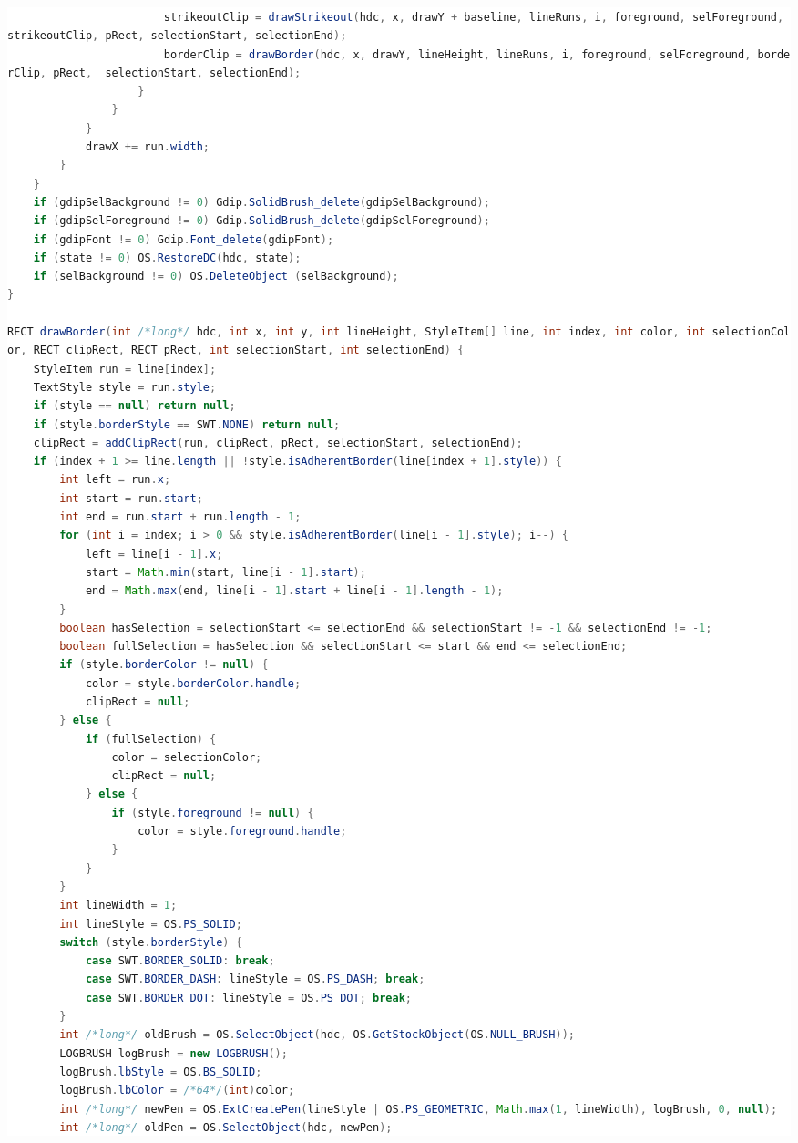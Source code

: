 ```java
						strikeoutClip = drawStrikeout(hdc, x, drawY + baseline, lineRuns, i, foreground, selForeground, strikeoutClip, pRect, selectionStart, selectionEnd);
						borderClip = drawBorder(hdc, x, drawY, lineHeight, lineRuns, i, foreground, selForeground, borderClip, pRect,  selectionStart, selectionEnd);
					}
				}
			}
			drawX += run.width;
		}
	}
	if (gdipSelBackground != 0) Gdip.SolidBrush_delete(gdipSelBackground);
	if (gdipSelForeground != 0) Gdip.SolidBrush_delete(gdipSelForeground);
	if (gdipFont != 0) Gdip.Font_delete(gdipFont);
	if (state != 0)	OS.RestoreDC(hdc, state);
	if (selBackground != 0) OS.DeleteObject (selBackground);
}

RECT drawBorder(int /*long*/ hdc, int x, int y, int lineHeight, StyleItem[] line, int index, int color, int selectionColor, RECT clipRect, RECT pRect, int selectionStart, int selectionEnd) {
	StyleItem run = line[index]; 
	TextStyle style = run.style;
	if (style == null) return null;
	if (style.borderStyle == SWT.NONE) return null;
	clipRect = addClipRect(run, clipRect, pRect, selectionStart, selectionEnd);
	if (index + 1 >= line.length || !style.isAdherentBorder(line[index + 1].style)) {
		int left = run.x;
		int start = run.start;
		int end = run.start + run.length - 1;
		for (int i = index; i > 0 && style.isAdherentBorder(line[i - 1].style); i--) {
			left = line[i - 1].x;
			start = Math.min(start, line[i - 1].start);
			end = Math.max(end, line[i - 1].start + line[i - 1].length - 1);
		}
		boolean hasSelection = selectionStart <= selectionEnd && selectionStart != -1 && selectionEnd != -1;
		boolean fullSelection = hasSelection && selectionStart <= start && end <= selectionEnd;
		if (style.borderColor != null) {
			color = style.borderColor.handle;
			clipRect = null;
		} else {
			if (fullSelection) {
				color = selectionColor;
				clipRect = null;
			} else {
				if (style.foreground != null) {
					color = style.foreground.handle;
				}
			}
		}
		int lineWidth = 1;
		int lineStyle = OS.PS_SOLID;
		switch (style.borderStyle) {
			case SWT.BORDER_SOLID: break;
			case SWT.BORDER_DASH: lineStyle = OS.PS_DASH; break;
			case SWT.BORDER_DOT: lineStyle = OS.PS_DOT; break;
		}
		int /*long*/ oldBrush = OS.SelectObject(hdc, OS.GetStockObject(OS.NULL_BRUSH));
		LOGBRUSH logBrush = new LOGBRUSH();
		logBrush.lbStyle = OS.BS_SOLID;
		logBrush.lbColor = /*64*/(int)color;
		int /*long*/ newPen = OS.ExtCreatePen(lineStyle | OS.PS_GEOMETRIC, Math.max(1, lineWidth), logBrush, 0, null);
		int /*long*/ oldPen = OS.SelectObject(hdc, newPen);
```